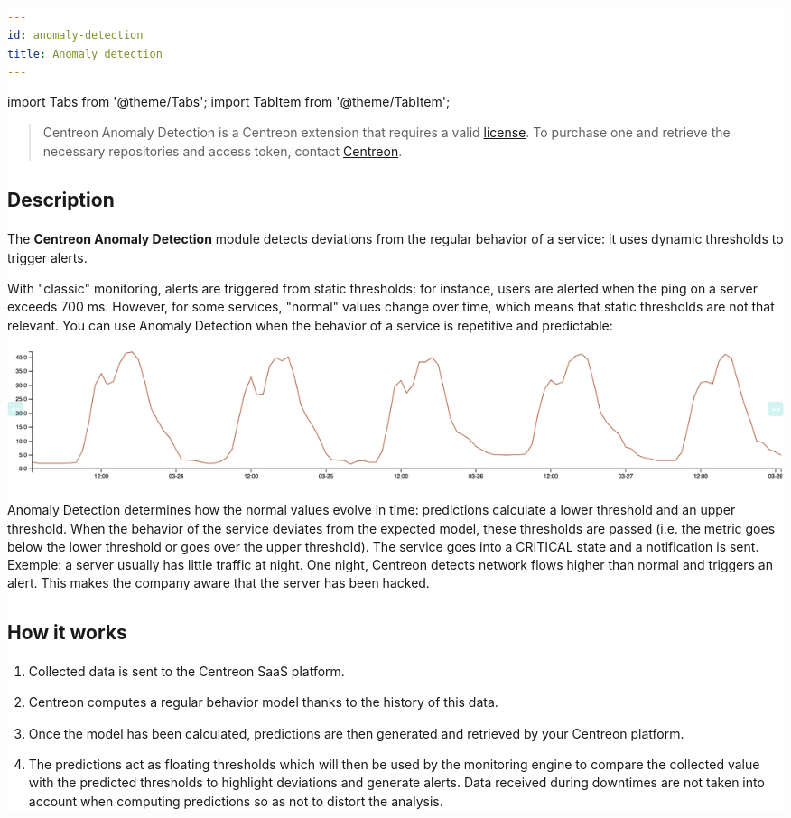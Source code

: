 ```yaml
---
id: anomaly-detection
title: Anomaly detection
---
```

import Tabs from '@theme/Tabs';
import TabItem from '@theme/TabItem';

> Centreon Anomaly Detection is a Centreon extension that requires a valid [license](../administration/licenses.md). To purchase one and retrieve the necessary repositories and access token, contact [Centreon](mailto:sales@centreon.com).

## Description

The **Centreon Anomaly Detection** module detects deviations from the regular behavior of a
service: it uses dynamic thresholds to trigger alerts.

With "classic" monitoring, alerts are triggered from static thresholds: for instance, users are alerted when the ping
on a server exceeds 700 ms. However, for some services, "normal" values change over time, which means that static thresholds are
not that relevant. You can use Anomaly Detection when the behavior of a service is repetitive and predictable:

![image](../assets/monitoring/anomaly/simple_scheme.png)

Anomaly Detection determines how the normal values evolve in time: predictions calculate a lower threshold and an upper threshold.
When the behavior of the service deviates from the expected model, these thresholds are passed (i.e. the metric goes below the lower threshold or goes over the upper threshold). The service goes into a CRITICAL state and a notification is sent. Exemple: a server usually has little traffic at night. One night, Centreon detects network flows higher than normal and triggers an alert. This makes the company aware that the server has been hacked.

## How it works

1. Collected data is sent to the Centreon SaaS platform.

2. Centreon computes a regular behavior model thanks to the history of this data.

3. Once the model has been calculated, predictions are then generated and retrieved
by your Centreon platform.

4. The predictions act as floating thresholds which will then be used by
the monitoring engine to compare the collected value with the predicted
thresholds to highlight deviations and generate alerts. Data received during downtimes are not taken into account when computing predictions so as not to distort the analysis.
